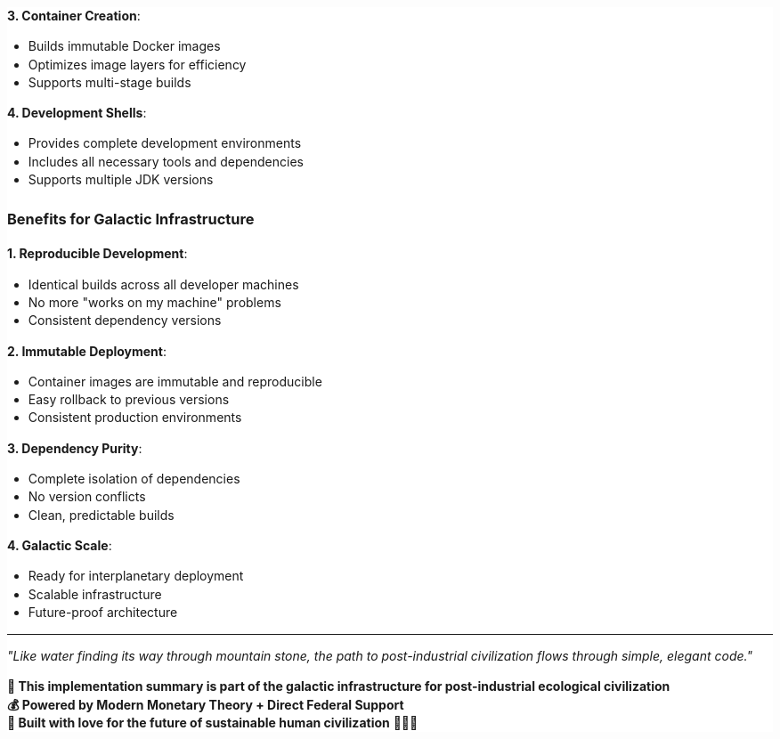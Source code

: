 **3. Container Creation**:
- Builds immutable Docker images
- Optimizes image layers for efficiency
- Supports multi-stage builds

**4. Development Shells**:
- Provides complete development environments
- Includes all necessary tools and dependencies
- Supports multiple JDK versions

### **Benefits for Galactic Infrastructure**

**1. Reproducible Development**:
- Identical builds across all developer machines
- No more "works on my machine" problems
- Consistent dependency versions

**2. Immutable Deployment**:
- Container images are immutable and reproducible
- Easy rollback to previous versions
- Consistent production environments

**3. Dependency Purity**:
- Complete isolation of dependencies
- No version conflicts
- Clean, predictable builds

**4. Galactic Scale**:
- Ready for interplanetary deployment
- Scalable infrastructure
- Future-proof architecture

---

*"Like water finding its way through mountain stone, the path to post-industrial civilization flows through simple, elegant code."*

**🌌 This implementation summary is part of the galactic infrastructure for post-industrial ecological civilization**  
**💰 Powered by Modern Monetary Theory + Direct Federal Support**  
**🎊 Built with love for the future of sustainable human civilization** 🖤🤎💙
